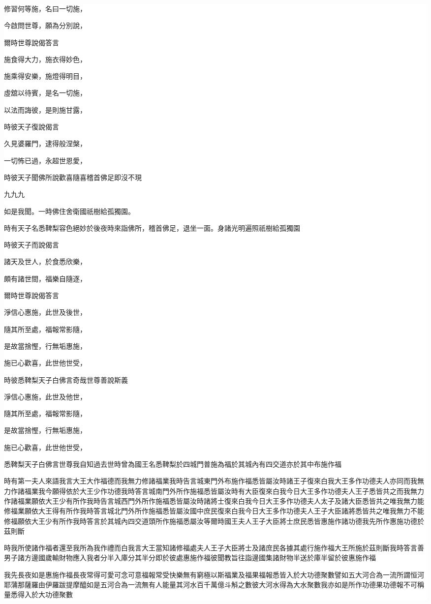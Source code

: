   修習何等施，名曰一切施，

  今啟問世尊，願為分別說，

爾時世尊說偈答言

  施食得大力，施衣得妙色，

  施乘得安樂，施燈得明目，

  虛舘以待賓，是名一切施，

  以法而誨彼，是則施甘露，

時彼天子復說偈言

  久見婆羅門，逮得般涅槃，

  一切怖已過，永超世恩愛，

時彼天子聞佛所說歡喜隨喜稽首佛足即沒不現

九九九

如是我聞。一時佛住舍衛國祇樹給孤獨園。

時有天子名悉鞞梨容色絕妙於後夜時來詣佛所，稽首佛足，退坐一面。身諸光明遍照祇樹給孤獨園

時彼天子而說偈言

  諸天及世人，於食悉欣樂，

  頗有諸世間，福樂自隨逐，

爾時世尊說偈答言

  淨信心惠施，此世及後世，

  隨其所至處，福報常影隨，

  是故當捨慳，行無垢惠施，

  施已心歡喜，此世他世受，

時彼悉鞞梨天子白佛言奇哉世尊善說斯義

  淨信心惠施，此世及他世，

  隨其所至處，福報常影隨，

  是故當捨慳，行無垢惠施，

  施已心歡喜，此世他世受，

悉鞞梨天子白佛言世尊我自知過去世時曾為國王名悉鞞梨於四城門普施為福於其城內有四交道亦於其中布施作福

時有第一夫人來語我言大王大作福德而我無力修諸福業我時告言城東門外布施作福悉皆屬汝時諸王子復來白我大王多作功德夫人亦同而我無力作諸福業我今願得依於大王少作功德我時答言城南門外所作施福悉皆屬汝時有大臣復來白我今日大王多作功德夫人王子悉皆共之而我無力作諸福業願依大王少有所作我時告言城西門外所作施福悉皆屬汝時諸將士復來白我今日大王多作功德夫人太子及諸大臣悉皆共之唯我無力能修福業願依大王得有所作我時答言城北門外所作施福悉皆屬汝國中庶民復來白我今日大王多作功德夫人王子大臣諸將悉皆共之唯我無力不能修福願依大王少有所作我時答言於其城內四交道頭所作施福悉屬汝等爾時國王夫人王子大臣將士庶民悉皆惠施作諸功德我先所作惠施功德於茲則斷

時我所使諸作福者還至我所為我作禮而白我言大王當知諸修福處夫人王子大臣將士及諸庶民各據其處行施作福大王所施於茲則斷我時答言善男子諸方邊國歲輸財物應入我者分半入庫分其半分即於彼處惠施作福彼聞教旨往詣邊國集諸財物半送於庫半留於彼惠施作福

我先長夜如是惠施作福長夜常得可愛可念可意福報常受快樂無有窮極以斯福業及福果福報悉皆入於大功德聚數譬如五大河合為一流所謂恒河耶蒲那薩羅由伊羅跋提摩醯如是五河合為一流無有人能量其河水百千萬億斗斛之數彼大河水得為大水聚數我亦如是所作功德果功德報不可稱量悉得入於大功德聚數

